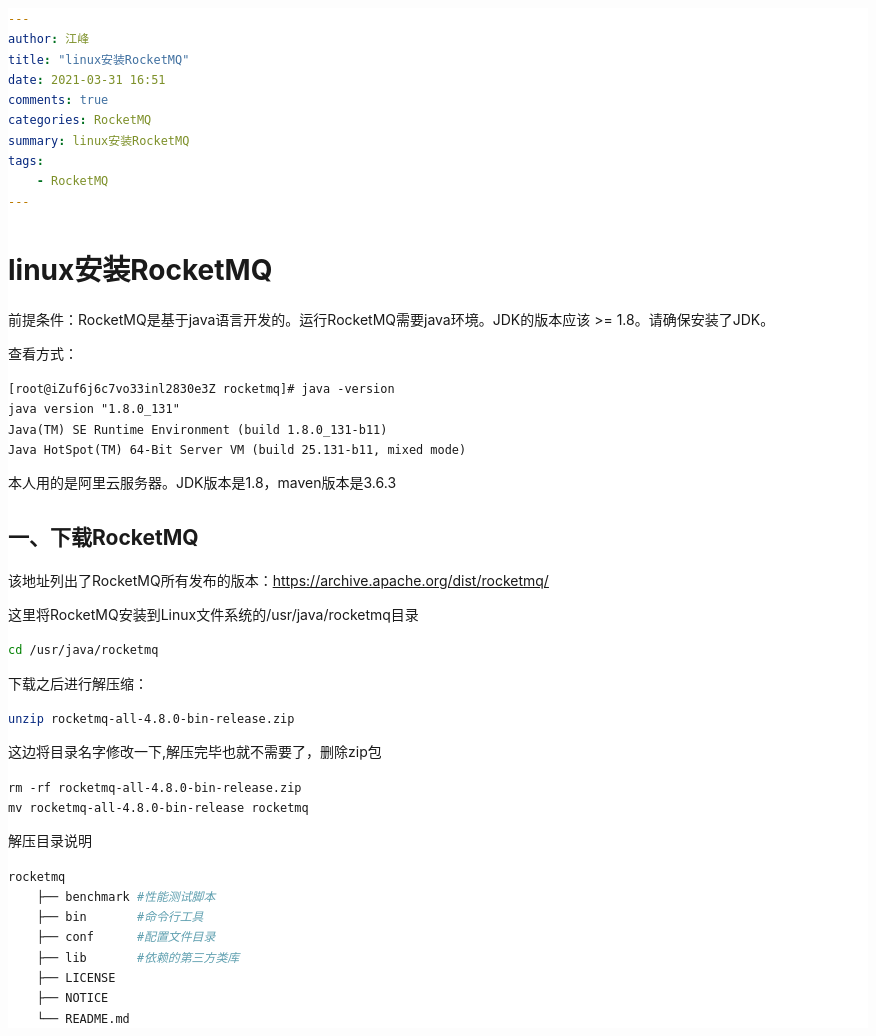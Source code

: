 ```yaml
---
author: 江峰
title: "linux安装RocketMQ"
date: 2021-03-31 16:51
comments: true
categories: RocketMQ
summary: linux安装RocketMQ
tags: 
	- RocketMQ
---
```


# linux安装RocketMQ

前提条件：RocketMQ是基于java语言开发的。运行RocketMQ需要java环境。JDK的版本应该 >= 1.8。请确保安装了JDK。

查看方式：

```
[root@iZuf6j6c7vo33inl2830e3Z rocketmq]# java -version
java version "1.8.0_131"
Java(TM) SE Runtime Environment (build 1.8.0_131-b11)
Java HotSpot(TM) 64-Bit Server VM (build 25.131-b11, mixed mode)
```

本人用的是阿里云服务器。JDK版本是1.8，maven版本是3.6.3

## 一、下载RocketMQ

该地址列出了RocketMQ所有发布的版本：https://archive.apache.org/dist/rocketmq/

这里将RocketMQ安装到Linux文件系统的/usr/java/rocketmq目录

```bash
cd /usr/java/rocketmq
```

下载之后进行解压缩：

```bash
unzip rocketmq-all-4.8.0-bin-release.zip
```

这边将目录名字修改一下,解压完毕也就不需要了，删除zip包

```
rm -rf rocketmq-all-4.8.0-bin-release.zip
mv rocketmq-all-4.8.0-bin-release rocketmq
```

解压目录说明

```bash
rocketmq
	├── benchmark #性能测试脚本
	├── bin       #命令行工具
	├── conf      #配置文件目录
	├── lib       #依赖的第三方类库
	├── LICENSE
	├── NOTICE
	└── README.md
```
